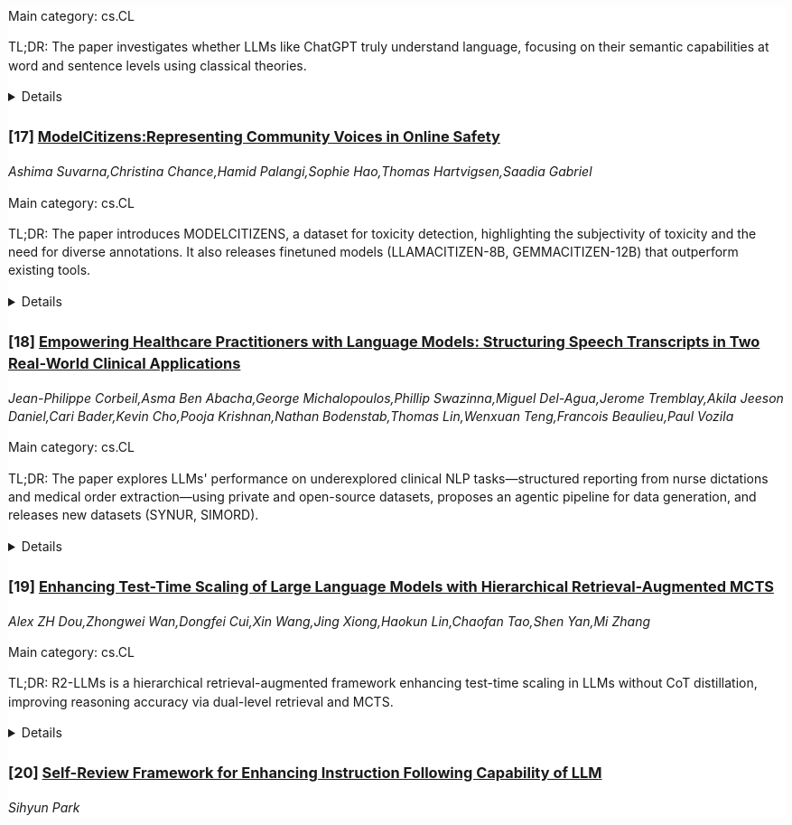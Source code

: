 Main category: cs.CL

TL;DR: The paper investigates whether LLMs like ChatGPT truly understand language, focusing on their semantic capabilities at word and sentence levels using classical theories.


<details><summary>Details</summary></details>


### [17] [ModelCitizens:Representing Community Voices in Online Safety](https://arxiv.org/abs/2507.05455)
*Ashima Suvarna,Christina Chance,Hamid Palangi,Sophie Hao,Thomas Hartvigsen,Saadia Gabriel*

Main category: cs.CL

TL;DR: The paper introduces MODELCITIZENS, a dataset for toxicity detection, highlighting the subjectivity of toxicity and the need for diverse annotations. It also releases finetuned models (LLAMACITIZEN-8B, GEMMACITIZEN-12B) that outperform existing tools.


<details><summary>Details</summary></details>


### [18] [Empowering Healthcare Practitioners with Language Models: Structuring Speech Transcripts in Two Real-World Clinical Applications](https://arxiv.org/abs/2507.05517)
*Jean-Philippe Corbeil,Asma Ben Abacha,George Michalopoulos,Phillip Swazinna,Miguel Del-Agua,Jerome Tremblay,Akila Jeeson Daniel,Cari Bader,Kevin Cho,Pooja Krishnan,Nathan Bodenstab,Thomas Lin,Wenxuan Teng,Francois Beaulieu,Paul Vozila*

Main category: cs.CL

TL;DR: The paper explores LLMs' performance on underexplored clinical NLP tasks—structured reporting from nurse dictations and medical order extraction—using private and open-source datasets, proposes an agentic pipeline for data generation, and releases new datasets (SYNUR, SIMORD).


<details><summary>Details</summary></details>


### [19] [Enhancing Test-Time Scaling of Large Language Models with Hierarchical Retrieval-Augmented MCTS](https://arxiv.org/abs/2507.05557)
*Alex ZH Dou,Zhongwei Wan,Dongfei Cui,Xin Wang,Jing Xiong,Haokun Lin,Chaofan Tao,Shen Yan,Mi Zhang*

Main category: cs.CL

TL;DR: R2-LLMs is a hierarchical retrieval-augmented framework enhancing test-time scaling in LLMs without CoT distillation, improving reasoning accuracy via dual-level retrieval and MCTS.


<details><summary>Details</summary></details>


### [20] [Self-Review Framework for Enhancing Instruction Following Capability of LLM](https://arxiv.org/abs/2507.05598)
*Sihyun Park*
